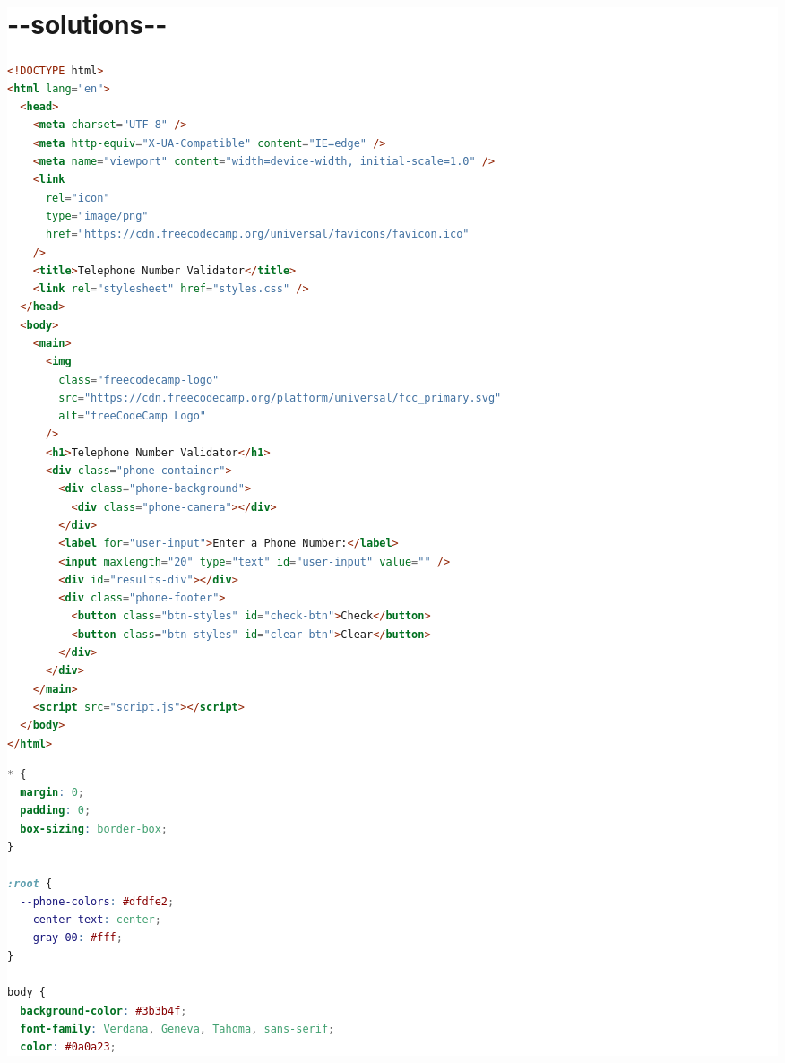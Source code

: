 ```js

```

# --solutions--

```html
<!DOCTYPE html>
<html lang="en">
  <head>
    <meta charset="UTF-8" />
    <meta http-equiv="X-UA-Compatible" content="IE=edge" />
    <meta name="viewport" content="width=device-width, initial-scale=1.0" />
    <link
      rel="icon"
      type="image/png"
      href="https://cdn.freecodecamp.org/universal/favicons/favicon.ico"
    />
    <title>Telephone Number Validator</title>
    <link rel="stylesheet" href="styles.css" />
  </head>
  <body>
    <main>
      <img
        class="freecodecamp-logo"
        src="https://cdn.freecodecamp.org/platform/universal/fcc_primary.svg"
        alt="freeCodeCamp Logo"
      />
      <h1>Telephone Number Validator</h1>
      <div class="phone-container">
        <div class="phone-background">
          <div class="phone-camera"></div>
        </div>
        <label for="user-input">Enter a Phone Number:</label>
        <input maxlength="20" type="text" id="user-input" value="" />
        <div id="results-div"></div>
        <div class="phone-footer">
          <button class="btn-styles" id="check-btn">Check</button>
          <button class="btn-styles" id="clear-btn">Clear</button>
        </div>
      </div>
    </main>
    <script src="script.js"></script>
  </body>
</html>
```

```css
* {
  margin: 0;
  padding: 0;
  box-sizing: border-box;
}

:root {
  --phone-colors: #dfdfe2;
  --center-text: center;
  --gray-00: #fff;
}

body {
  background-color: #3b3b4f;
  font-family: Verdana, Geneva, Tahoma, sans-serif;
  color: #0a0a23;
```